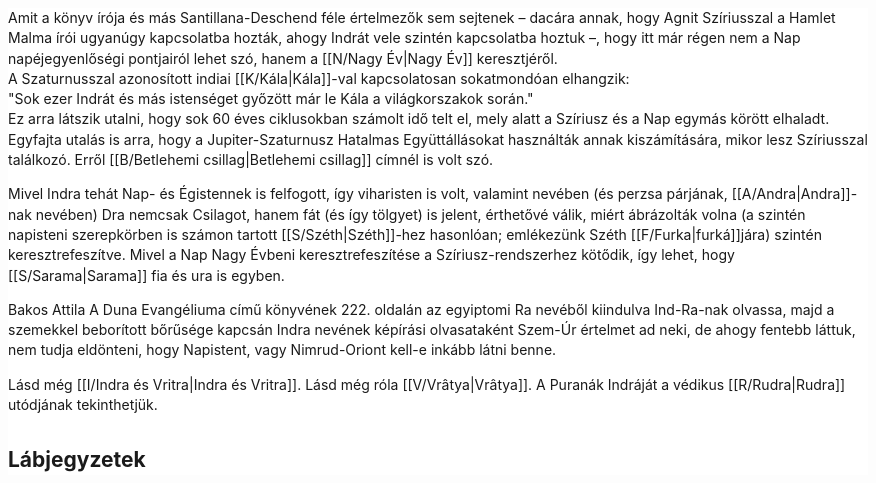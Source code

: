 
Amit a könyv írója és más Santillana-Deschend féle értelmezők sem sejtenek – dacára annak, hogy Agnit Szíriusszal a Hamlet Malma írói ugyanúgy kapcsolatba hozták, ahogy Indrát vele szintén kapcsolatba hoztuk –, hogy itt már régen nem a Nap napéjegyenlőségi pontjairól lehet szó, hanem a [[N/Nagy Év\|Nagy Év]] keresztjéről.  
A Szaturnusszal azonosított indiai [[K/Kála\|Kála]]-val kapcsolatosan sokatmondóan elhangzik:  
"Sok ezer Indrát és más istenséget győzött már le Kála a világkorszakok során."  
Ez arra látszik utalni, hogy sok 60 éves ciklusokban számolt idő telt el, mely alatt a Szíriusz és a Nap egymás körött elhaladt. Egyfajta utalás is arra, hogy a Jupiter-Szaturnusz Hatalmas Együttállásokat használták annak kiszámítására, mikor lesz Szíriusszal találkozó. Erről [[B/Betlehemi csillag\|Betlehemi csillag]] címnél is volt szó.  

Mivel Indra tehát Nap- és Égistennek is felfogott, így viharisten is volt, valamint nevében (és perzsa párjának, [[A/Andra\|Andra]]-nak nevében) Dra nemcsak Csilagot, hanem fát (és így tölgyet) is jelent, érthetővé válik, miért ábrázolták volna (a szintén napisteni szerepkörben is számon tartott [[S/Széth\|Széth]]-hez hasonlóan; emlékezünk Széth [[F/Furka\|furká]]jára) szintén keresztrefeszítve. Mivel a Nap Nagy Évbeni keresztrefeszítése a Szíriusz-rendszerhez kötődik, így lehet, hogy [[S/Sarama\|Sarama]] fia és ura is egyben.  

Bakos Attila A Duna Evangéliuma című könyvének 222. oldalán az egyiptomi Ra nevéből kiindulva Ind-Ra-nak olvassa, majd a szemekkel beborított bőrűsége kapcsán Indra nevének képírási olvasataként Szem-Úr értelmet ad neki, de ahogy fentebb láttuk, nem tudja eldönteni, hogy Napistent, vagy Nimrud-Oriont kell-e inkább látni benne.  

Lásd még [[I/Indra és Vritra\|Indra és Vritra]]. Lásd még róla [[V/Vrâtya\|Vrâtya]]. A Puranák Indráját a védikus [[R/Rudra\|Rudra]] utódjának tekinthetjük.  

## Lábjegyzetek

[^1]: Lábjegyzet:  
Mâtarisvan, a king with whom Indra sacrifices in the RV 8.52.2, is identified with the wind in AV (8.1.5). Indra's charioteer is named Mâtali in MBh 5.95.12; he becomes Arjuna's charioteer in MBh 3.166.7-3.170.62. Adelbert Kuhn, cited in Weber, Indische Studien 1:416, surmises that Mâtari/Mâtali is a [[P/Psychopomp\|psychopomp]], in the form of a dog, as well as of the wind that bears the soul of the dead on its upward path.  
—  
Mâtarisvan, egy király, akivel Indra áldozatot mutat be az RV 8.52.2-ben, az AV-ban (8.1.5) a széllel azonosítják. Indra kocsisa az MBh 5.95.12-ben Mâtali néven szerepel; az MBh 3.166.7-3.170.62-ben Arjuna kocsisa lesz. Adelbert Kuhn, idézi Weber, Indische Studien 1:416, azt feltételezi, hogy Mâtari/Mâtali egy [[P/Psychopomp\|pszükhopomposz]], egy kutya alakjában, valamint a szél, amely a halottak lelkét viszi a felfelé vezető úton.  

[^2]: Lábjegyzet:  
In the Vedas, `yâtu` and `yâtudhâna` are both generic terms for sorcerers, and both are associated with dogs.  
—  
A Védákban a "yâtu" és a "yâtudhâna" egyaránt a varázslók általános megnevezése, és mindkettő a kutyákkal kapcsolatos.  

[^3]: Lábjegyzet:  
Ját gyöke játék, játszik szavaknak. Ját jelent még druszát is.  

[^4]: Lábjegyzet:  
These may be compared to a reference in Ormazd Yašt 10 of the Avesta (in James Darmesteter, The Zend-Avesta, Sacred Books of the East, no. 23 (Oxford: Clarendon Press, 1883, vol. 2, p. 26), to yatus, "two-legged Ashemaoghas," pairikas (fairies), daevas (demons), "two-legged ruffians," and "four-legged wolves."  
—  
Ezek összevethetők az Aveszta Ormazd Yašt 10-ben (in James Darmesteter, The Zend-Avesta, Sacred Books of the East, no. 23 (Oxford: Clarendon Press, 1883, vol. 2, p. 26), a yatus, "kétlábú ashemaoghas", pairikas (tündérek), daevas (démonok), "kétlábú rőfök" és "négylábú farkasok" említésével.  